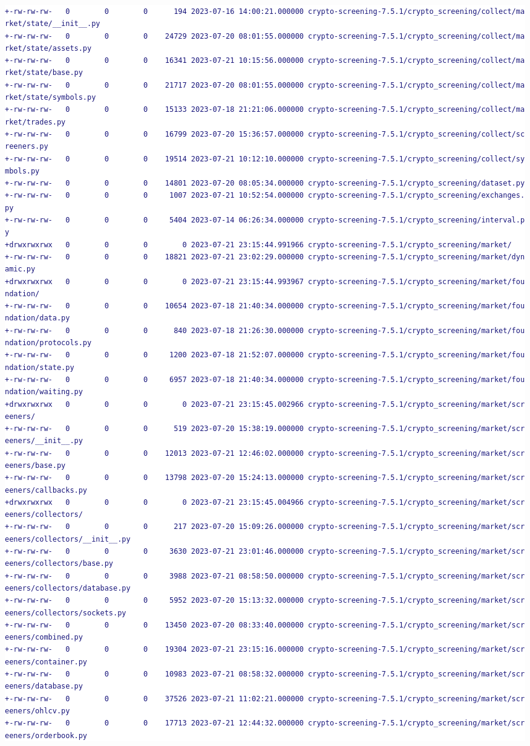 ```diff
+-rw-rw-rw-   0        0        0      194 2023-07-16 14:00:21.000000 crypto-screening-7.5.1/crypto_screening/collect/market/state/__init__.py
+-rw-rw-rw-   0        0        0    24729 2023-07-20 08:01:55.000000 crypto-screening-7.5.1/crypto_screening/collect/market/state/assets.py
+-rw-rw-rw-   0        0        0    16341 2023-07-21 10:15:56.000000 crypto-screening-7.5.1/crypto_screening/collect/market/state/base.py
+-rw-rw-rw-   0        0        0    21717 2023-07-20 08:01:55.000000 crypto-screening-7.5.1/crypto_screening/collect/market/state/symbols.py
+-rw-rw-rw-   0        0        0    15133 2023-07-18 21:21:06.000000 crypto-screening-7.5.1/crypto_screening/collect/market/trades.py
+-rw-rw-rw-   0        0        0    16799 2023-07-20 15:36:57.000000 crypto-screening-7.5.1/crypto_screening/collect/screeners.py
+-rw-rw-rw-   0        0        0    19514 2023-07-21 10:12:10.000000 crypto-screening-7.5.1/crypto_screening/collect/symbols.py
+-rw-rw-rw-   0        0        0    14801 2023-07-20 08:05:34.000000 crypto-screening-7.5.1/crypto_screening/dataset.py
+-rw-rw-rw-   0        0        0     1007 2023-07-21 10:52:54.000000 crypto-screening-7.5.1/crypto_screening/exchanges.py
+-rw-rw-rw-   0        0        0     5404 2023-07-14 06:26:34.000000 crypto-screening-7.5.1/crypto_screening/interval.py
+drwxrwxrwx   0        0        0        0 2023-07-21 23:15:44.991966 crypto-screening-7.5.1/crypto_screening/market/
+-rw-rw-rw-   0        0        0    18821 2023-07-21 23:02:29.000000 crypto-screening-7.5.1/crypto_screening/market/dynamic.py
+drwxrwxrwx   0        0        0        0 2023-07-21 23:15:44.993967 crypto-screening-7.5.1/crypto_screening/market/foundation/
+-rw-rw-rw-   0        0        0    10654 2023-07-18 21:40:34.000000 crypto-screening-7.5.1/crypto_screening/market/foundation/data.py
+-rw-rw-rw-   0        0        0      840 2023-07-18 21:26:30.000000 crypto-screening-7.5.1/crypto_screening/market/foundation/protocols.py
+-rw-rw-rw-   0        0        0     1200 2023-07-18 21:52:07.000000 crypto-screening-7.5.1/crypto_screening/market/foundation/state.py
+-rw-rw-rw-   0        0        0     6957 2023-07-18 21:40:34.000000 crypto-screening-7.5.1/crypto_screening/market/foundation/waiting.py
+drwxrwxrwx   0        0        0        0 2023-07-21 23:15:45.002966 crypto-screening-7.5.1/crypto_screening/market/screeners/
+-rw-rw-rw-   0        0        0      519 2023-07-20 15:38:19.000000 crypto-screening-7.5.1/crypto_screening/market/screeners/__init__.py
+-rw-rw-rw-   0        0        0    12013 2023-07-21 12:46:02.000000 crypto-screening-7.5.1/crypto_screening/market/screeners/base.py
+-rw-rw-rw-   0        0        0    13798 2023-07-20 15:24:13.000000 crypto-screening-7.5.1/crypto_screening/market/screeners/callbacks.py
+drwxrwxrwx   0        0        0        0 2023-07-21 23:15:45.004966 crypto-screening-7.5.1/crypto_screening/market/screeners/collectors/
+-rw-rw-rw-   0        0        0      217 2023-07-20 15:09:26.000000 crypto-screening-7.5.1/crypto_screening/market/screeners/collectors/__init__.py
+-rw-rw-rw-   0        0        0     3630 2023-07-21 23:01:46.000000 crypto-screening-7.5.1/crypto_screening/market/screeners/collectors/base.py
+-rw-rw-rw-   0        0        0     3988 2023-07-21 08:58:50.000000 crypto-screening-7.5.1/crypto_screening/market/screeners/collectors/database.py
+-rw-rw-rw-   0        0        0     5952 2023-07-20 15:13:32.000000 crypto-screening-7.5.1/crypto_screening/market/screeners/collectors/sockets.py
+-rw-rw-rw-   0        0        0    13450 2023-07-20 08:33:40.000000 crypto-screening-7.5.1/crypto_screening/market/screeners/combined.py
+-rw-rw-rw-   0        0        0    19304 2023-07-21 23:15:16.000000 crypto-screening-7.5.1/crypto_screening/market/screeners/container.py
+-rw-rw-rw-   0        0        0    10983 2023-07-21 08:58:32.000000 crypto-screening-7.5.1/crypto_screening/market/screeners/database.py
+-rw-rw-rw-   0        0        0    37526 2023-07-21 11:02:21.000000 crypto-screening-7.5.1/crypto_screening/market/screeners/ohlcv.py
+-rw-rw-rw-   0        0        0    17713 2023-07-21 12:44:32.000000 crypto-screening-7.5.1/crypto_screening/market/screeners/orderbook.py
```